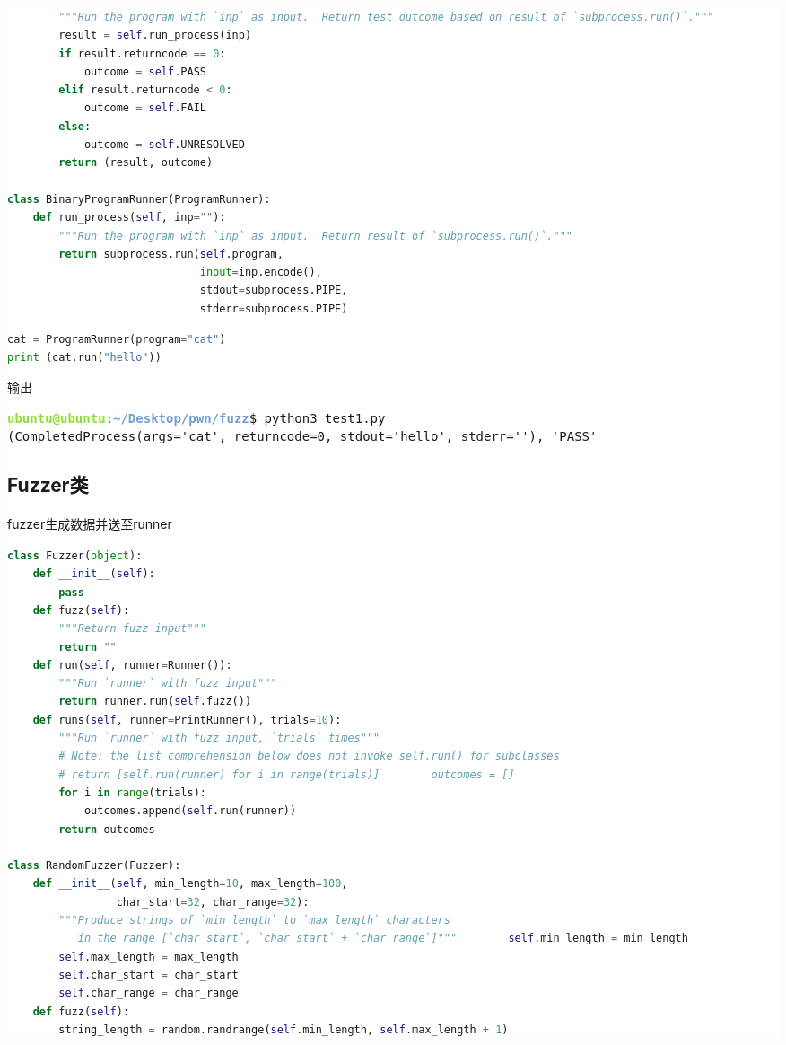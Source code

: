```python
        """Run the program with `inp` as input.  Return test outcome based on result of `subprocess.run()`."""  
        result = self.run_process(inp)  
        if result.returncode == 0:  
            outcome = self.PASS  
        elif result.returncode < 0:  
            outcome = self.FAIL  
        else:  
            outcome = self.UNRESOLVED  
        return (result, outcome)

class BinaryProgramRunner(ProgramRunner):  
    def run_process(self, inp=""):  
        """Run the program with `inp` as input.  Return result of `subprocess.run()`."""  
        return subprocess.run(self.program,  
                              input=inp.encode(),  
                              stdout=subprocess.PIPE,  
                              stderr=subprocess.PIPE)
```

```python
cat = ProgramRunner(program="cat")  
print (cat.run("hello"))
```

输出

<pre><font color="#8AE234"><b>ubuntu@ubuntu</b></font>:<font color="#729FCF"><b>~/Desktop/pwn/fuzz</b></font>$ python3 test1.py
(CompletedProcess(args=&apos;cat&apos;, returncode=0, stdout=&apos;hello&apos;, stderr=&apos;&apos;), &apos;PASS&apos;</pre>

## Fuzzer类

fuzzer生成数据并送至runner

```python
class Fuzzer(object):  
    def __init__(self):  
        pass  
    def fuzz(self):  
        """Return fuzz input"""  
        return ""  
    def run(self, runner=Runner()):  
        """Run `runner` with fuzz input"""  
        return runner.run(self.fuzz())  
    def runs(self, runner=PrintRunner(), trials=10):  
        """Run `runner` with fuzz input, `trials` times"""  
        # Note: the list comprehension below does not invoke self.run() for subclasses  
        # return [self.run(runner) for i in range(trials)]        outcomes = []  
        for i in range(trials):  
            outcomes.append(self.run(runner))  
        return outcomes  
  
class RandomFuzzer(Fuzzer):  
    def __init__(self, min_length=10, max_length=100,  
                 char_start=32, char_range=32):  
        """Produce strings of `min_length` to `max_length` characters  
           in the range [`char_start`, `char_start` + `char_range`]"""        self.min_length = min_length  
        self.max_length = max_length  
        self.char_start = char_start  
        self.char_range = char_range  
    def fuzz(self):  
        string_length = random.randrange(self.min_length, self.max_length + 1)  
```